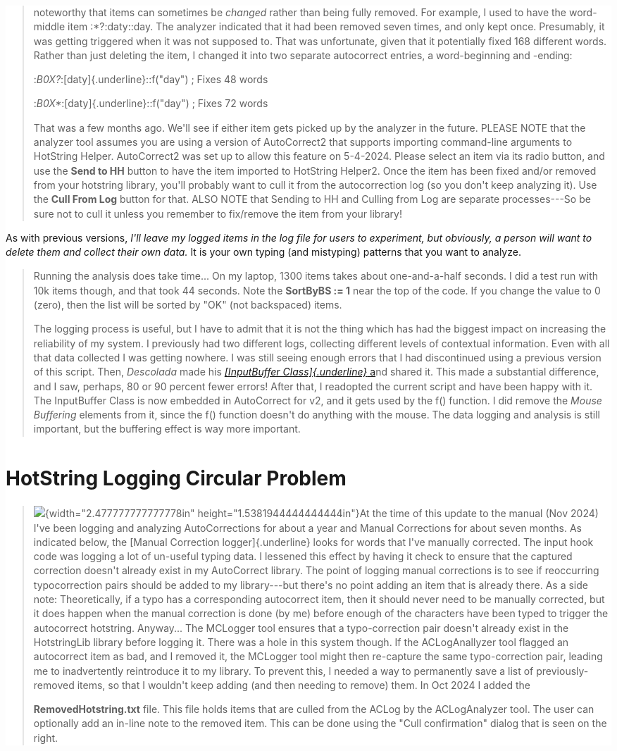 > noteworthy that items can sometimes be *changed* rather than being fully removed. For example, I used to have the word-middle item :\*?:daty::day. The analyzer indicated that it had been removed seven times, and only kept once. Presumably, it was getting triggered when it was not supposed to. That was unfortunate, given that it potentially fixed 168 different words. Rather than just deleting the item, I changed it into two separate autocorrect entries, a word-beginning and -ending:
>
> :*B0X?*:[daty]{.underline}::f(\"day\") ; Fixes 48 words
>
> :*B0X\**:[daty]{.underline}::f(\"day\") ; Fixes 72 words
>
> That was a few months ago. We'll see if either item gets picked up by the analyzer in the future. PLEASE NOTE that the analyzer tool assumes you are using a version of AutoCorrect2 that supports importing command-line arguments to HotString Helper. AutoCorrect2 was set up to allow this feature on 5-4-2024. Please select an item via its radio button, and use the **Send to HH** button to have the item imported to HotString Helper2. Once the item has been fixed and/or removed from your hotstring library, you'll probably want to cull it from the autocorrection log (so you don't keep analyzing it). Use the **Cull From Log** button for that. ALSO NOTE that Sending to HH and Culling from Log are separate processes---So be sure not to cull it unless you remember to fix/remove the item from your library!

As with previous versions, *I'll leave my logged items in the log file for users to experiment, but obviously, a person will want to delete them and collect their own data.* It is your own typing (and mistyping) patterns that you want to analyze.

> Running the analysis does take time... On my laptop, 1300 items takes about one-and-a-half seconds. I did a test run with 10k items though, and that took 44 seconds. Note the **SortByBS := 1** near the top of the code. If you change the value to 0 (zero), then the list will be sorted by "OK" (not backspaced) items.
>
> The logging process is useful, but I have to admit that it is not the thing which has had the biggest impact on increasing the reliability of my system. I previously had two different logs, collecting different levels of contextual information. Even with all that data collected I was getting nowhere. I was still seeing enough errors that I had discontinued using a previous version of this script. Then, *Descolada* made his [*[InputBuffer Class]{.underline}* a](https://www.autohotkey.com/boards/viewtopic.php?f=83&t=122865)nd shared it. This made a substantial difference, and I saw, perhaps, 80 or 90 percent fewer errors! After that, I readopted the current script and have been happy with it. The InputBuffer Class is now embedded in AutoCorrect for v2, and it gets used by the f() function. I did remove the *Mouse Buffering* elements from it, since the f() function doesn't do anything with the mouse. The data logging and analysis is still important, but the buffering effect is way more important.

# HotString Logging Circular Problem 

> ![](media/image16.jpg){width="2.477777777777778in" height="1.5381944444444444in"}At the time of this update to the manual (Nov 2024) I've been logging and analyzing AutoCorrections for about a year and Manual Corrections for about seven months. As indicated below, the [Manual Correction logger]{.underline} looks for words that I've manually corrected. The input hook code was logging a lot of un-useful typing data. I lessened this effect by having it check to ensure that the captured correction doesn't already exist in my AutoCorrect library. The point of logging manual corrections is to see if reoccurring typocorrection pairs should be added to my library---but there's no point adding an item that is already there. As a side note: Theoretically, if a typo has a corresponding autocorrect item, then it should never need to be manually corrected, but it does happen when the manual correction is done (by me) before enough of the characters have been typed to trigger the autocorrect hotstring. Anyway... The MCLogger tool ensures that a typo-correction pair doesn't already exist in the HotstringLib library before logging it. There was a hole in this system though. If the ACLogAnallyzer tool flagged an autocorrect item as bad, and I removed it, the MCLogger tool might then re-capture the same typo-correction pair, leading me to inadvertently reintroduce it to my library. To prevent this, I needed a way to permanently save a list of previously-removed items, so that I wouldn't keep adding (and then needing to remove) them. In Oct 2024 I added the
>
> **RemovedHotstring.txt** file. This file holds items that are culled from the ACLog by the ACLogAnalyzer tool. The user can optionally add an in-line note to the removed item. This can be done using the "Cull confirmation" dialog that is seen on the right.
>